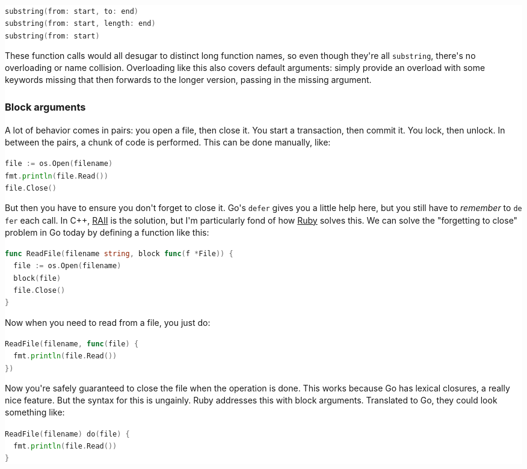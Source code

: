 ```go
substring(from: start, to: end)
substring(from: start, length: end)
substring(from: start)
```

These function calls would all desugar to distinct long function names, so even
though they're all `substring`, there's no overloading or name collision.
Overloading like this also covers default arguments: simply provide an overload
with some keywords missing that then forwards to the longer version, passing in
the missing argument.

### Block arguments

A lot of behavior comes in pairs: you open a file, then close it. You start a
transaction, then commit it. You lock, then unlock. In between the pairs, a
chunk of code is performed. This can be done manually, like:

```go
file := os.Open(filename)
fmt.println(file.Read())
file.Close()
```

But then you have to ensure you don't forget to close it. Go's `defer` gives you
a little help here, but you still have to *remember* to `defer` each call. In
C++, [RAII][] is the solution, but I'm particularly fond of how [Ruby][block]
solves this. We can solve the "forgetting to close" problem in Go today by
defining a function like this:

[raii]: http://en.wikipedia.org/wiki/Resource_Acquisition_Is_Initialization
[block]: https://www.rubyguides.com/2016/02/ruby-procs-and-lambdas/

```go
func ReadFile(filename string, block func(f *File)) {
  file := os.Open(filename)
  block(file)
  file.Close()
}
```

Now when you need to read from a file, you just do:

```go
ReadFile(filename, func(file) {
  fmt.println(file.Read())
})
```

Now you're safely guaranteed to close the file when the operation is done. This
works because Go has lexical closures, a really nice feature. But the syntax for
this is ungainly. Ruby addresses this with block arguments. Translated to Go,
they could look something like:

```go
ReadFile(filename) do(file) {
  fmt.println(file.Read())
}
```


[go]: http://golang.org/
[coroutines]: /2010/07/13/fibers-coroutines-in-finch/
[tuples]: http://en.wikipedia.org/wiki/Tuple
[arity]: https://docs.microsoft.com/en-us/dotnet/api/system.func-17?view=net-5.0
[pike]: http://pike.ida.liu.se/generated/manual/ref/chapter_3.html#4
[typed scheme]: https://docs.racket-lang.org/ts-guide/types.html#%28part._.Union_.Types%29
[closure]: https://developers.google.com/closure/compiler/?csw=1
[sum types]: http://en.wikipedia.org/wiki/Sum_type
[billion]: http://lambda-the-ultimate.org/node/3186
[panic]: https://go.dev/blog/defer-panic-and-recover
[exceptions]: https://golang.org/doc/faq#exceptions
[json]: http://golang.org/src/pkg/json/decode.go
[ints]: https://github.com/golang/go/blob/e6ecf9765ae8aca669f192aff9a112b6fa10dfcb/src/pkg/container/vector/intvector.go
[strings]: https://github.com/golang/go/blob/e6ecf9765ae8aca669f192aff9a112b6fa10dfcb/src/pkg/container/vector/stringvector.go
[interface]: https://github.com/golang/go/blob/e6ecf9765ae8aca669f192aff9a112b6fa10dfcb/src/pkg/container/vector/vector.go
[uniform access principle]: http://en.wikipedia.org/wiki/Uniform_access_principle
[future-proofing]: /2010/09/18/futureproofing-uniform-access-and-masquerades/
[bikeshed]: http://www.bikeshed.com/
[bitc]: https://github.com/repos-bitc/bitc
[magpie]: https://magpie-lang.org/
